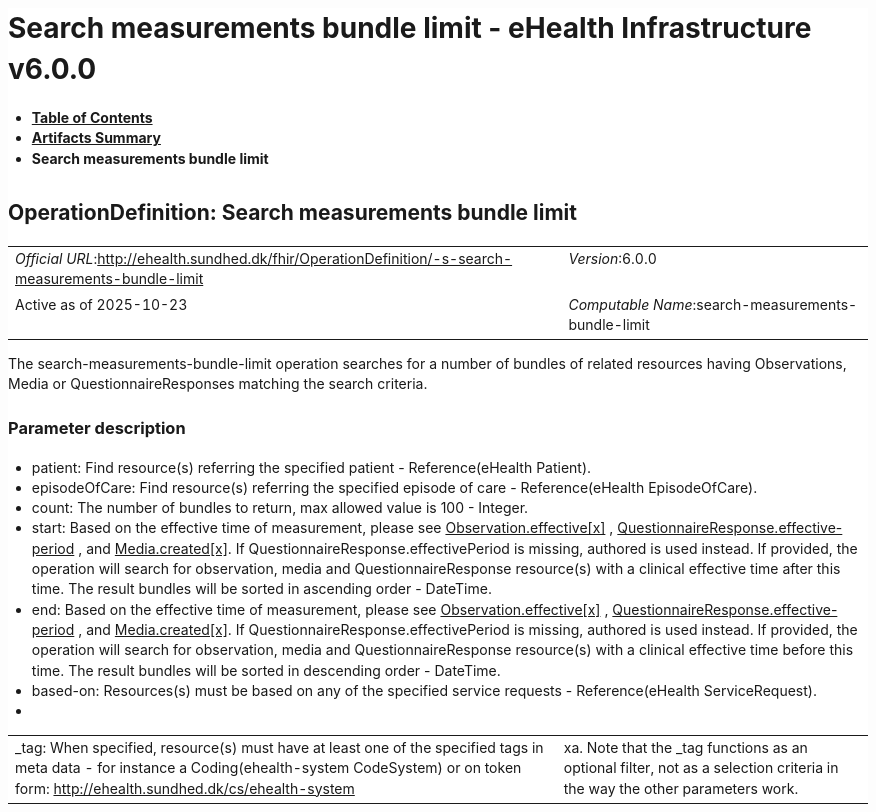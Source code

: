 # Search measurements bundle limit - eHealth Infrastructure v6.0.0

* [**Table of Contents**](toc.md)
* [**Artifacts Summary**](artifacts.md)
* **Search measurements bundle limit**

## OperationDefinition: Search measurements bundle limit 

| | |
| :--- | :--- |
| *Official URL*:http://ehealth.sundhed.dk/fhir/OperationDefinition/-s-search-measurements-bundle-limit | *Version*:6.0.0 |
| Active as of 2025-10-23 | *Computable Name*:search-measurements-bundle-limit |

 
The search-measurements-bundle-limit operation searches for a number of bundles of related resources having Observations, Media or QuestionnaireResponses matching the search criteria. 

### Parameter description

 
* patient: Find resource(s) referring the specified patient - Reference(eHealth Patient).
* episodeOfCare: Find resource(s) referring the specified episode of care - Reference(eHealth EpisodeOfCare).
* count: The number of bundles to return, max allowed value is 100 - Integer.
* start: Based on the effective time of measurement, please see [Observation.effective[x]](https://ehealth.sundhed.dk/fhir/StructureDefinition-ehealth-observation-definitions.html#key_Observation.effective[x]) , [QuestionnaireResponse.effective-period](https://ehealth.sundhed.dk/fhir/StructureDefinition-ehealth-questionnaireresponse.html#effective-period) , and [Media.created[x]](https://ehealth.sundhed.dk/fhir/StructureDefinition-ehealth-media-definitions.html#key_Media.created[x]). If QuestionnaireResponse.effectivePeriod is missing, authored is used instead. If provided, the operation will search for observation, media and QuestionnaireResponse resource(s) with a clinical effective time after this time. The result bundles will be sorted in ascending order - DateTime.
* end: Based on the effective time of measurement, please see [Observation.effective[x]](https://ehealth.sundhed.dk/fhir/StructureDefinition-ehealth-observation-definitions.html#key_Observation.effective[x]) , [QuestionnaireResponse.effective-period](https://ehealth.sundhed.dk/fhir/StructureDefinition-ehealth-questionnaireresponse.html#effective-period) , and [Media.created[x]](https://ehealth.sundhed.dk/fhir/StructureDefinition-ehealth-media-definitions.html#key_Media.created[x]). If QuestionnaireResponse.effectivePeriod is missing, authored is used instead. If provided, the operation will search for observation, media and QuestionnaireResponse resource(s) with a clinical effective time before this time. The result bundles will be sorted in descending order - DateTime.
* based-on: Resources(s) must be based on any of the specified service requests - Reference(eHealth ServiceRequest).
*  

| | |
| :--- | :--- |
| _tag: When specified, resource(s) must have at least one of the specified tags in meta data - for instance a Coding(ehealth-system CodeSystem) or on token form: http://ehealth.sundhed.dk/cs/ehealth-system | xa. Note that the _tag functions as an optional filter, not as a selection criteria in the way the other parameters work. |

 
 